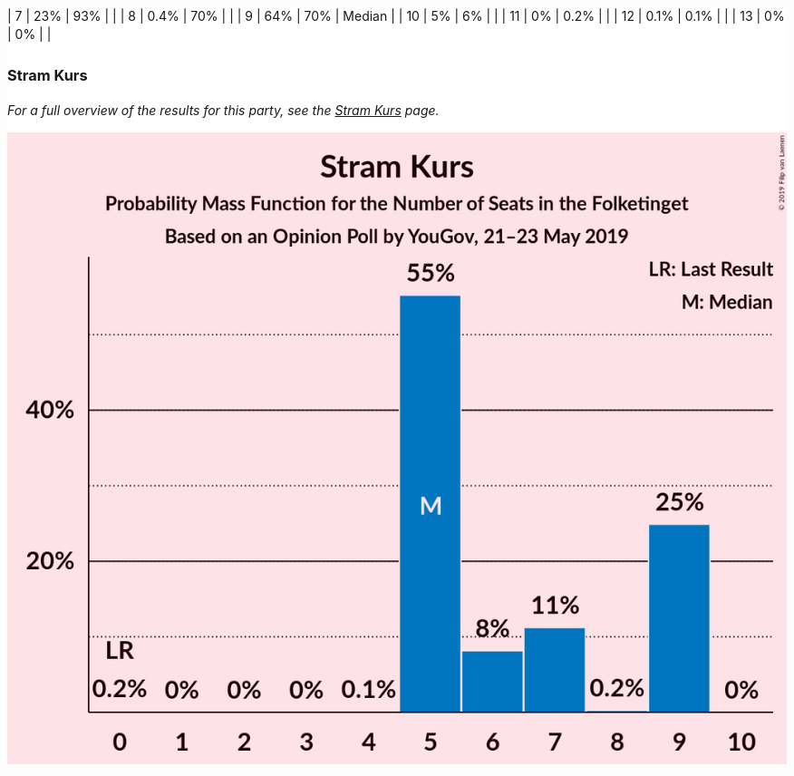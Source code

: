 | 7 | 23% | 93% |  |
| 8 | 0.4% | 70% |  |
| 9 | 64% | 70% | Median |
| 10 | 5% | 6% |  |
| 11 | 0% | 0.2% |  |
| 12 | 0.1% | 0.1% |  |
| 13 | 0% | 0% |  |

### Stram Kurs

*For a full overview of the results for this party, see the [Stram Kurs](party-stramkurs.html) page.*

![Graph with seats probability mass function not yet produced](2019-05-23-YouGov-seats-pmf-stramkurs.png "Seats Probability Mass Function")
